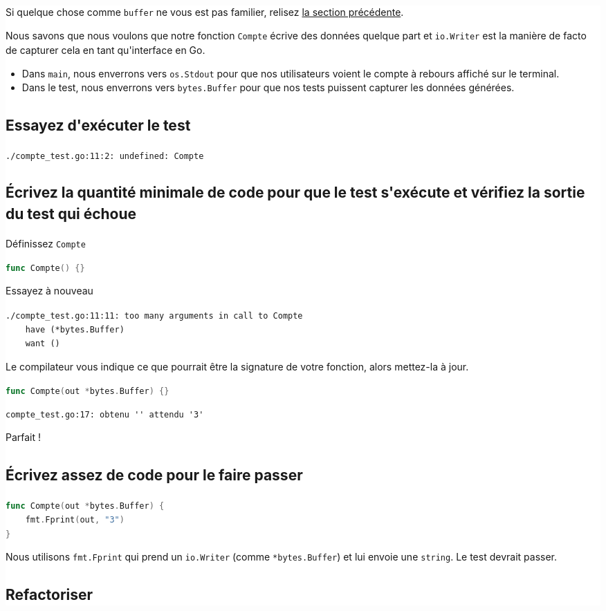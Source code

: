 Si quelque chose comme `buffer` ne vous est pas familier, relisez [la section précédente](dependency-injection.md).

Nous savons que nous voulons que notre fonction `Compte` écrive des données quelque part et `io.Writer` est la manière de facto de capturer cela en tant qu'interface en Go.

- Dans `main`, nous enverrons vers `os.Stdout` pour que nos utilisateurs voient le compte à rebours affiché sur le terminal.
- Dans le test, nous enverrons vers `bytes.Buffer` pour que nos tests puissent capturer les données générées.

## Essayez d'exécuter le test

`./compte_test.go:11:2: undefined: Compte`

## Écrivez la quantité minimale de code pour que le test s'exécute et vérifiez la sortie du test qui échoue

Définissez `Compte`

```go
func Compte() {}
```

Essayez à nouveau

```
./compte_test.go:11:11: too many arguments in call to Compte
    have (*bytes.Buffer)
    want ()
```

Le compilateur vous indique ce que pourrait être la signature de votre fonction, alors mettez-la à jour.

```go
func Compte(out *bytes.Buffer) {}
```

`compte_test.go:17: obtenu '' attendu '3'`

Parfait !

## Écrivez assez de code pour le faire passer

```go
func Compte(out *bytes.Buffer) {
	fmt.Fprint(out, "3")
}
```

Nous utilisons `fmt.Fprint` qui prend un `io.Writer` (comme `*bytes.Buffer`) et lui envoie une `string`. Le test devrait passer.

## Refactoriser

